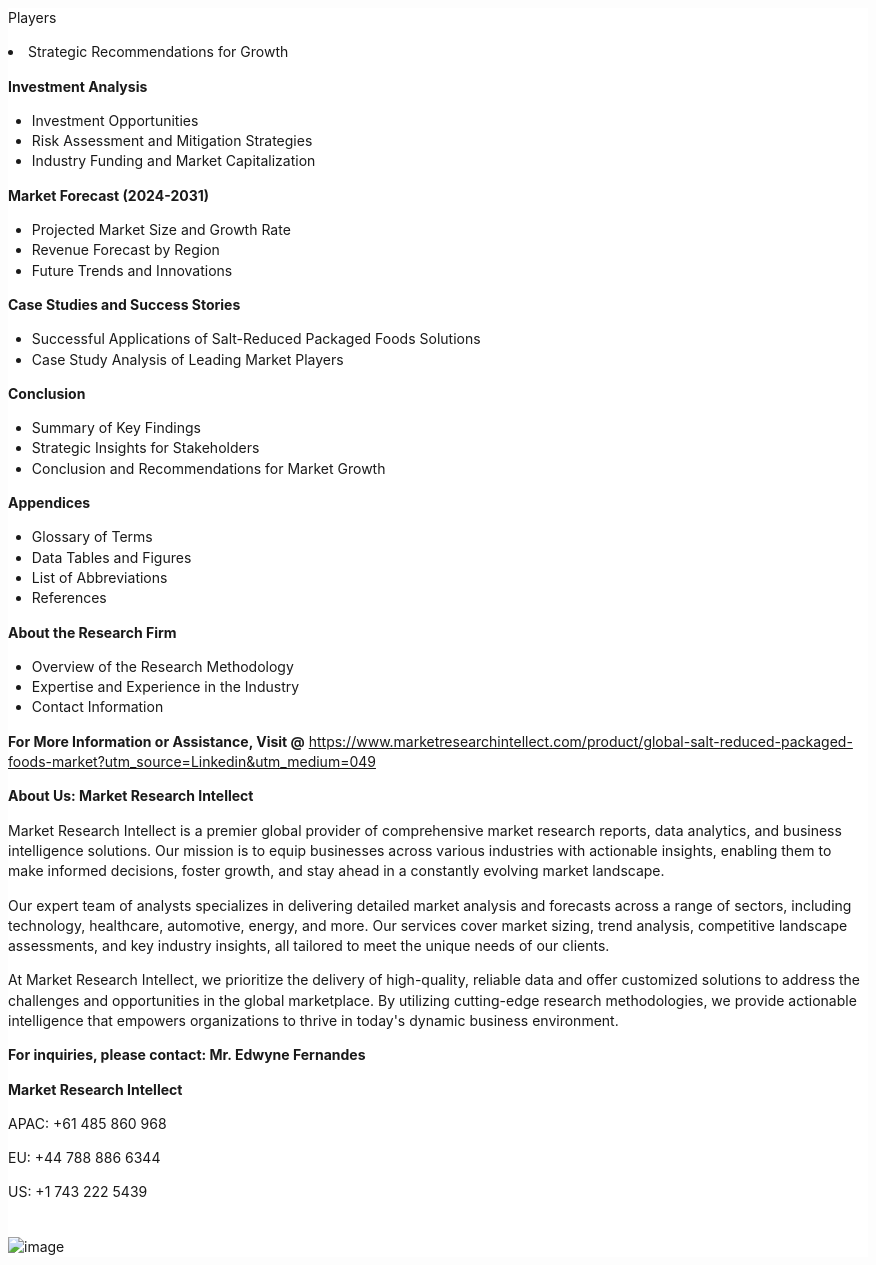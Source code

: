 Players</li><li>Strategic Recommendations for Growth</li></ul><p><strong>Investment Analysis</strong></p><ul><li>Investment Opportunities</li><li>Risk Assessment and Mitigation Strategies</li><li>Industry Funding and Market Capitalization</li></ul><p><strong>Market Forecast (2024-2031)</strong></p><ul><li>Projected Market Size and Growth Rate</li><li>Revenue Forecast by Region</li><li>Future Trends and Innovations</li></ul><p><strong>Case Studies and Success Stories</strong></p><ul><li>Successful Applications of Salt-Reduced Packaged Foods Solutions</li><li>Case Study Analysis of Leading Market Players</li></ul><p><strong>Conclusion</strong></p><ul><li>Summary of Key Findings</li><li>Strategic Insights for Stakeholders</li><li>Conclusion and Recommendations for Market Growth</li></ul><p><strong>Appendices</strong></p><ul><li>Glossary of Terms</li><li>Data Tables and Figures</li><li>List of Abbreviations</li><li>References</li></ul><p><strong>About the Research Firm</strong></p><ul><li>Overview of the Research Methodology</li><li>Expertise and Experience in the Industry</li><li>Contact Information</li></ul></div><div class="article-main__content" data-test-id="publishing-text-block"><p><span class="font-[700]"><strong>For More Information or Assistance, Visit @</strong>&nbsp;<a href="https://www.marketresearchintellect.com/product/global-salt-reduced-packaged-foods-market?utm_source=Linkedin&utm_medium=049">https://www.marketresearchintellect.com/product/global-salt-reduced-packaged-foods-market?utm_source=Linkedin&utm_medium=049</a></span></p><p><strong>About Us: Market Research Intellect</strong></p><p>Market Research Intellect is a premier global provider of comprehensive market research reports, data analytics, and business intelligence solutions. Our mission is to equip businesses across various industries with actionable insights, enabling them to make informed decisions, foster growth, and stay ahead in a constantly evolving market landscape.</p><p>Our expert team of analysts specializes in delivering detailed market analysis and forecasts across a range of sectors, including technology, healthcare, automotive, energy, and more. Our services cover market sizing, trend analysis, competitive landscape assessments, and key industry insights, all tailored to meet the unique needs of our clients.</p><p>At Market Research Intellect, we prioritize the delivery of high-quality, reliable data and offer customized solutions to address the challenges and opportunities in the global marketplace. By utilizing cutting-edge research methodologies, we provide actionable intelligence that empowers organizations to thrive in today's dynamic business environment.</p><p><strong>For inquiries, please contact: Mr. Edwyne Fernandes</strong></p><p><strong>Market Research Intellect</strong></p><p>APAC: +61 485 860 968</p><p>EU: +44 788 886 6344</p><p>US: +1 743 222 5439</p></div><div class="article-main__content" data-test-id="publishing-text-block">&nbsp;</div>
![image](https://github.com/user-attachments/assets/0781fcbf-b8f9-4a05-a953-74b573dfc6c0)
